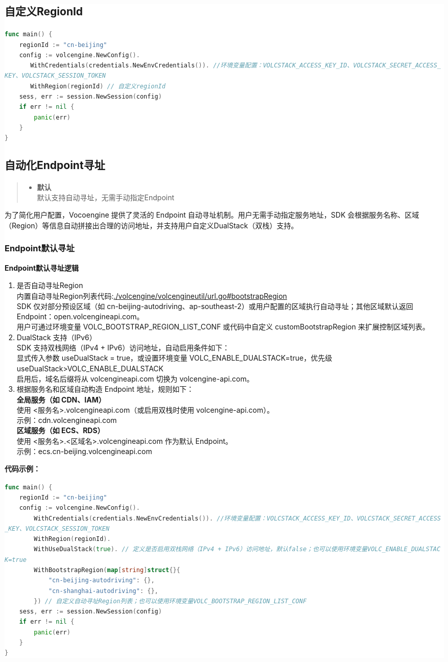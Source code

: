 ## 自定义RegionId

```go
func main() {
    regionId := "cn-beijing"
    config := volcengine.NewConfig().
       WithCredentials(credentials.NewEnvCredentials()). //环境变量配置：VOLCSTACK_ACCESS_KEY_ID、VOLCSTACK_SECRET_ACCESS_KEY、VOLCSTACK_SESSION_TOKEN
       WithRegion(regionId) // 自定义regionId
	sess, err := session.NewSession(config)
    if err != nil {
        panic(err)
    }
}
```

## 自动化Endpoint寻址

> - **默认**  
>   默认支持自动寻址，无需手动指定Endpoint

为了简化用户配置，Vocoengine 提供了灵活的 Endpoint 自动寻址机制。用户无需手动指定服务地址，SDK 会根据服务名称、区域（Region）等信息自动拼接出合理的访问地址，并支持用户自定义DualStack（双栈）支持。  
### Endpoint默认寻址 
**Endpoint默认寻址逻辑**
1. 是否自动寻址Region  
内置自动寻址Region列表代码:[./volcengine/volcengineutil/url.go#bootstrapRegion](./volcengine/volcengineutil/url.go#L463)  
SDK 仅对部分预设区域（如 cn-beijing-autodriving、ap-southeast-2）或用户配置的区域执行自动寻址；其他区域默认返回Endpoint：open.volcengineapi.com。  
用户可通过环境变量 VOLC_BOOTSTRAP_REGION_LIST_CONF 或代码中自定义 customBootstrapRegion 来扩展控制区域列表。
2. DualStack 支持（IPv6）  
SDK 支持双栈网络（IPv4 + IPv6）访问地址，自动启用条件如下：    
显式传入参数 useDualStack = true，或设置环境变量 VOLC_ENABLE_DUALSTACK=true，优先级useDualStack>VOLC_ENABLE_DUALSTACK  
启用后，域名后缀将从 volcengineapi.com 切换为 volcengine-api.com。
3. 根据服务名和区域自动构造 Endpoint 地址，规则如下：  
**全局服务（如 CDN、IAM）**  
使用 <服务名>.volcengineapi.com（或启用双栈时使用 volcengine-api.com）。  
示例：cdn.volcengineapi.com  
**区域服务（如 ECS、RDS）**  
使用 <服务名>.<区域名>.volcengineapi.com 作为默认 Endpoint。  
示例：ecs.cn-beijing.volcengineapi.com

**代码示例：**

```go
func main() {
    regionId := "cn-beijing"
    config := volcengine.NewConfig().
        WithCredentials(credentials.NewEnvCredentials()). //环境变量配置：VOLCSTACK_ACCESS_KEY_ID、VOLCSTACK_SECRET_ACCESS_KEY、VOLCSTACK_SESSION_TOKEN
        WithRegion(regionId).
        WithUseDualStack(true). // 定义是否启用双栈网络（IPv4 + IPv6）访问地址，默认false；也可以使用环境变量VOLC_ENABLE_DUALSTACK=true
        WithBootstrapRegion(map[string]struct{}{
            "cn-beijing-autodriving": {},
            "cn-shanghai-autodriving": {},
        }) // 自定义自动寻址Region列表；也可以使用环境变量VOLC_BOOTSTRAP_REGION_LIST_CONF
    sess, err := session.NewSession(config)
    if err != nil {
        panic(err)
    }
}
```
